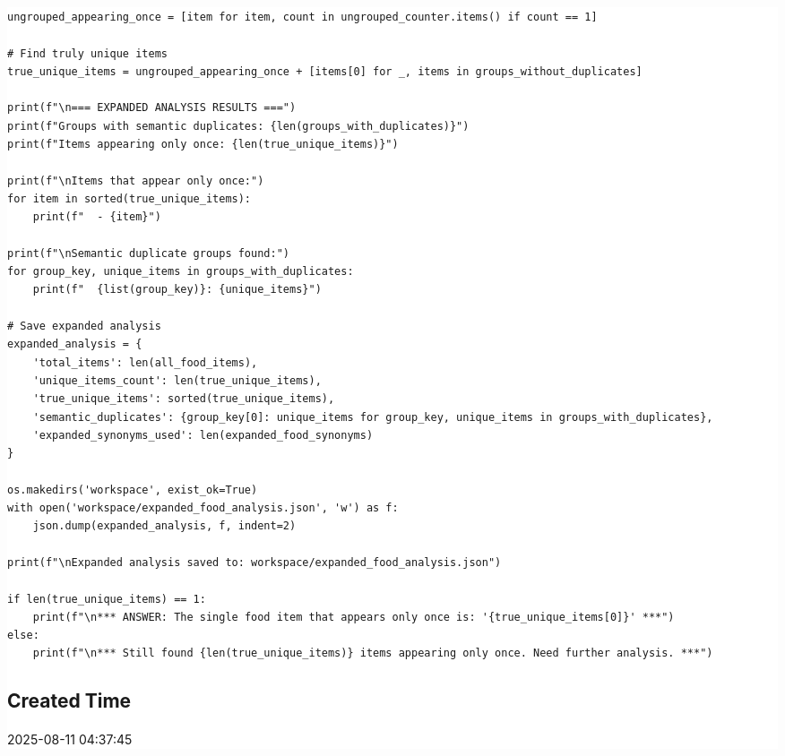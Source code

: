 ```
ungrouped_appearing_once = [item for item, count in ungrouped_counter.items() if count == 1]

# Find truly unique items
true_unique_items = ungrouped_appearing_once + [items[0] for _, items in groups_without_duplicates]

print(f"\n=== EXPANDED ANALYSIS RESULTS ===")
print(f"Groups with semantic duplicates: {len(groups_with_duplicates)}")
print(f"Items appearing only once: {len(true_unique_items)}")

print(f"\nItems that appear only once:")
for item in sorted(true_unique_items):
    print(f"  - {item}")

print(f"\nSemantic duplicate groups found:")
for group_key, unique_items in groups_with_duplicates:
    print(f"  {list(group_key)}: {unique_items}")

# Save expanded analysis
expanded_analysis = {
    'total_items': len(all_food_items),
    'unique_items_count': len(true_unique_items),
    'true_unique_items': sorted(true_unique_items),
    'semantic_duplicates': {group_key[0]: unique_items for group_key, unique_items in groups_with_duplicates},
    'expanded_synonyms_used': len(expanded_food_synonyms)
}

os.makedirs('workspace', exist_ok=True)
with open('workspace/expanded_food_analysis.json', 'w') as f:
    json.dump(expanded_analysis, f, indent=2)

print(f"\nExpanded analysis saved to: workspace/expanded_food_analysis.json")

if len(true_unique_items) == 1:
    print(f"\n*** ANSWER: The single food item that appears only once is: '{true_unique_items[0]}' ***")
else:
    print(f"\n*** Still found {len(true_unique_items)} items appearing only once. Need further analysis. ***")
```

## Created Time
2025-08-11 04:37:45
